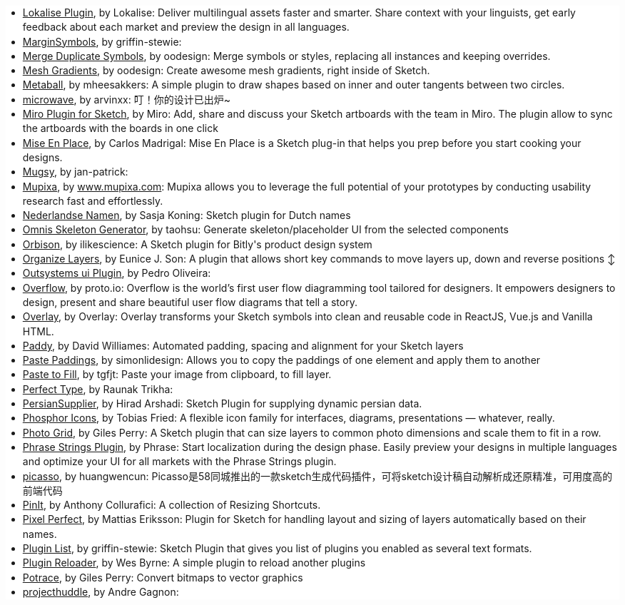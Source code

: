 - [Lokalise Plugin](https://github.com/lokalise/lokalise-sketchplugin), by Lokalise: Deliver multilingual assets faster and smarter. Share context with your linguists, get early feedback about each market and preview the design in all languages.
- [MarginSymbols](https://github.com/griffin-stewie/MarginSymbols), by griffin-stewie:
- [Merge Duplicate Symbols](https://github.com/oodesign/merge-duplicate-symbols), by oodesign: Merge symbols or styles, replacing all instances and keeping overrides.
- [Mesh Gradients](https://github.com/oodesign/mesh-gradients), by oodesign: Create awesome mesh gradients, right inside of Sketch.
- [Metaball](https://github.com/mheesakkers/sketch-plugin-metaball), by mheesakkers: A simple plugin to draw shapes based on inner and outer tangents between two circles.
- [microwave](https://github.com/arvinxx/microwave-release), by arvinxx: 叮！你的设计已出炉~
- [Miro Plugin for Sketch](https://github.com/miroapp/sketch_plugin), by Miro: Add, share and discuss your Sketch artboards with the team in Miro. The plugin allow to sync the artboards with the boards in one click
- [Mise En Place](https://github.com/madwaro/MiseEnPlace), by Carlos Madrigal: Mise En Place is a Sketch plug-in that helps you prep before you start cooking your designs.
- [Mugsy](https://github.com/jan-patrick/sketch_mugsy), by jan-patrick:
- [Mupixa](https://github.com/mupixa/sketch-plugin-mupixa), by www.mupixa.com: Mupixa allows you to leverage the full potential of your prototypes by conducting usability research fast and effortlessly.
- [Nederlandse Namen](https://github.com/sasjakoning/sketch-nederlandse-namen), by Sasja Koning: Sketch plugin for Dutch names
- [Omnis Skeleton Generator](https://github.com/taohsu/skeletongenerator), by taohsu: Generate skeleton/placeholder UI from the selected components
- [Orbison](https://github.com/ilikescience/orbison), by ilikescience: A Sketch plugin for Bitly's product design system
- [Organize Layers](https://github.com/eunicejson/organizeLayers), by Eunice J. Son: A plugin that allows short key commands to move layers up, down and reverse positions ↕️
- [Outsystems ui Plugin](https://github.com/HiInteractive/OutSystemsUIPlugin), by Pedro Oliveira:
- [Overflow](https://overflow.io), by proto.io: Overflow is the world’s first user flow diagramming tool tailored for designers. It empowers designers to design, present and share beautiful user flow diagrams that tell a story.
- [Overlay](https://overlay-tech.com?ref=sketch-plugin), by Overlay: Overlay transforms your Sketch symbols into clean and reusable code in ReactJS, Vue.js and Vanilla HTML.
- [Paddy](https://github.com/dwilliames/paddy-sketch-plugin), by David Williames: Automated padding, spacing and alignment for your Sketch layers
- [Paste Paddings](https://github.com/simonlidesign/pastePaddings), by simonlidesign: Allows you to copy the paddings of one element and apply them to another
- [Paste to Fill](https://github.com/tgfjt/sketch-paste-to-fill#readme), by tgfjt: Paste your image from clipboard, to fill layer.
- [Perfect Type](https://github.com/rtrikha/perfect-type-plugin), by Raunak Trikha:
- [PersianSupplier](https://github.com/hiradary/persiansupplier), by Hirad Arshadi: Sketch Plugin for supplying dynamic persian data.
- [Phosphor Icons](https://phosphoricons.com), by Tobias Fried: A flexible icon family for interfaces, diagrams, presentations — whatever, really.
- [Photo Grid](https://github.com/perrysmotors/photo-grid), by Giles Perry: A Sketch plugin that can size layers to common photo dimensions and scale them to fit in a row.
- [Phrase Strings Plugin](https://phrase.com/integrations/sketch/), by Phrase: Start localization during the design phase. Easily preview your designs in multiple languages and optimize your UI for all markets with the Phrase Strings plugin.
- [picasso](https://github.com/wuba/Picasso), by huangwencun: Picasso是58同城推出的一款sketch生成代码插件，可将sketch设计稿自动解析成还原精准，可用度高的前端代码
- [PinIt](https://github.com/acollurafici/PinIt), by Anthony Collurafici: A collection of Resizing Shortcuts.
- [Pixel Perfect](https://github.com/materik/sketchplugin-pixelperfect), by Mattias Eriksson: Plugin for Sketch for handling layout and sizing of layers automatically based on their names.
- [Plugin List](https://github.com/griffin-stewie/PluginsList), by griffin-stewie: Sketch Plugin that gives you list of plugins you enabled as several text formats.
- [Plugin Reloader](https://github.com/TheNounProject/SketchPluginReloader), by Wes Byrne: A simple plugin to reload another plugins
- [Potrace](https://github.com/perrysmotors/sketch-potrace), by Giles Perry: Convert bitmaps to vector graphics
- [projecthuddle](https://github.com/ajgagnon/projecthuddle-sketch-sync), by Andre Gagnon: